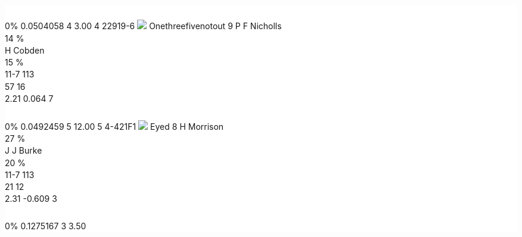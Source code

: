    <td style="text-align:center;"> <div class="progress" style="height:5px">     <div class="progress-bar rounded-3 bg-primary" role="progressbar" style="width: 0% " aria-valuenow="25" aria-valuemin="0" aria-valuemax="100"></div> </div> <br> 0% </td>
   <td style="text-align:center;"> 0.0504058 </td>
   <td style="text-align:center;"> 4 </td>
   <td style="text-align:center;"> 3.00 </td>
  </tr>
  <tr>
   <td style="text-align:center;width: 65px; "> 4 </td>
   <td style="text-align:left;"> 22919-6 </td>
   <td style="text-align:center;width: 40px; ">  <html><body><img src="https://www.attheraces.com/images/silks/20250207/20250207kmp142004.png?v=2"></body></html>
</td>
   <td style="text-align:left;"> Onethreefivenotout </td>
   <td style="text-align:center;"> 9 </td>
   <td style="text-align:left;"> P F Nicholls <br> <div class="badge rounded-pill average "> 14 % <div> </div>
</div>
</td>
   <td style="text-align:left;"> H Cobden <br> <div class="badge rounded-pill average "> 15 % <div> </div>
</div>
</td>
   <td style="text-align:center;"> 11-7 </td>
   <td style="text-align:center;"> 113 <br> 57 </td>
   <td style="text-align:center;"> 16 <br> 2.21 </td>
   <td style="text-align:center;"> 0.064 </td>
   <td style="text-align:center;"> 7 </td>
   <td style="text-align:center;"> <div class="progress" style="height:5px">     <div class="progress-bar rounded-3 bg-primary" role="progressbar" style="width: 0% " aria-valuenow="25" aria-valuemin="0" aria-valuemax="100"></div> </div> <br> 0% </td>
   <td style="text-align:center;"> 0.0492459 </td>
   <td style="text-align:center;"> 5 </td>
   <td style="text-align:center;"> 12.00 </td>
  </tr>
  <tr>
   <td style="text-align:center;width: 65px; "> 5 </td>
   <td style="text-align:left;"> 4-421F1 </td>
   <td style="text-align:center;width: 40px; ">  <html><body><img src="https://www.attheraces.com/images/silks/20250207/20250207kmp142005.png?v=2"></body></html>
</td>
   <td style="text-align:left;"> Eyed </td>
   <td style="text-align:center;"> 8 </td>
   <td style="text-align:left;"> H Morrison <br> <div class="badge rounded-pill hot "> 27 % <div> </div>
</div>
</td>
   <td style="text-align:left;"> J J Burke <br> <div class="badge rounded-pill average "> 20 % <div> </div>
</div>
</td>
   <td style="text-align:center;"> 11-7 </td>
   <td style="text-align:center;"> 113 <br> 21 </td>
   <td style="text-align:center;"> 12 <br> 2.31 </td>
   <td style="text-align:center;"> -0.609 </td>
   <td style="text-align:center;"> 3 </td>
   <td style="text-align:center;"> <div class="progress" style="height:5px">     <div class="progress-bar rounded-3 bg-primary" role="progressbar" style="width: 0% " aria-valuenow="25" aria-valuemin="0" aria-valuemax="100"></div> </div> <br> 0% </td>
   <td style="text-align:center;"> 0.1275167 </td>
   <td style="text-align:center;"> 3 </td>
   <td style="text-align:center;"> 3.50 </td>
  </tr>
  <tr>